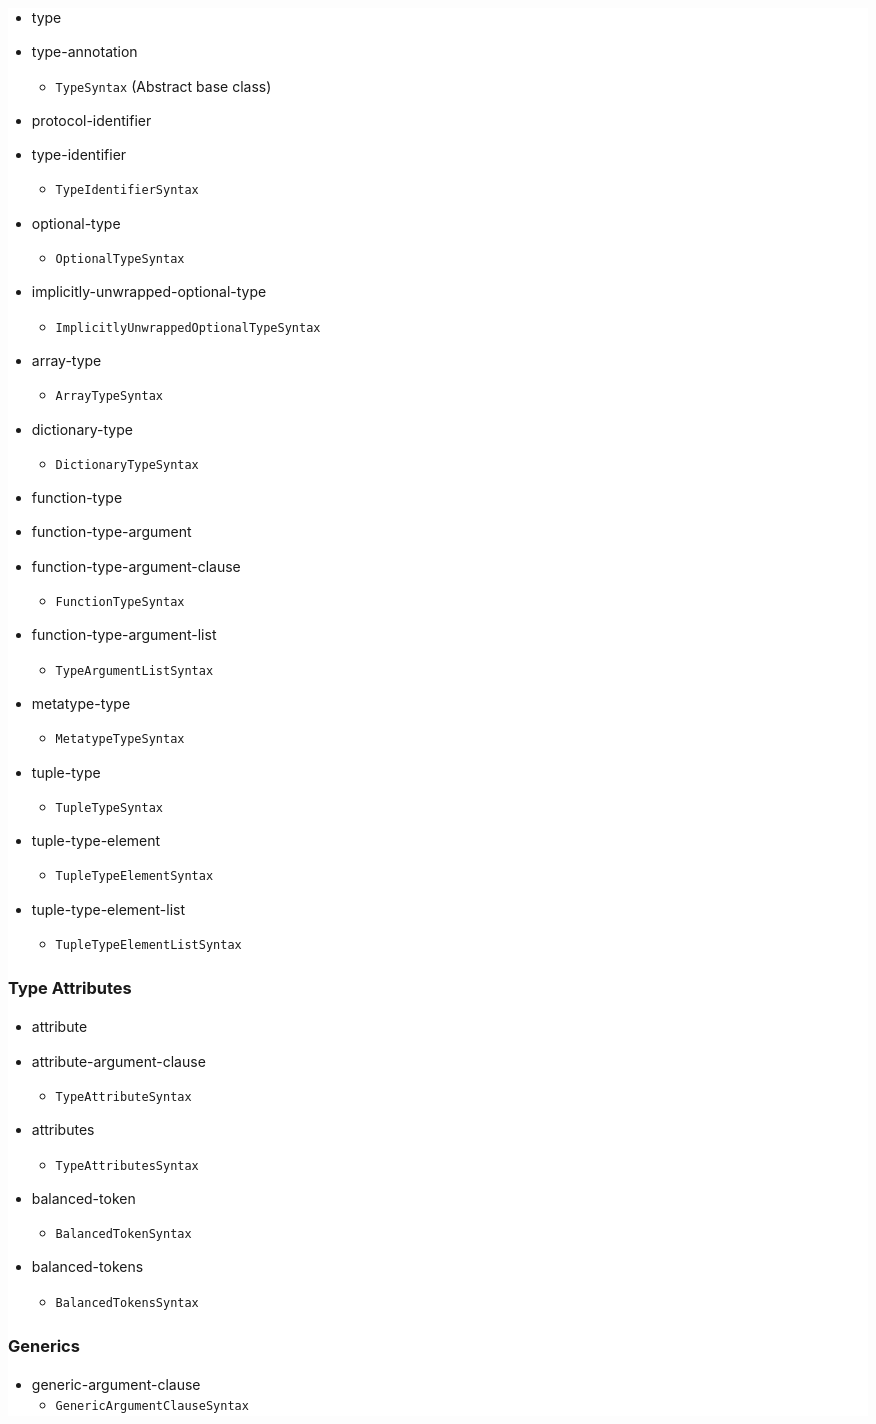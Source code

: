 - type
- type-annotation
  - `TypeSyntax` (Abstract base class)

- protocol-identifier
- type-identifier
  - `TypeIdentifierSyntax`

- optional-type
  - `OptionalTypeSyntax`

- implicitly-unwrapped-optional-type
  - `ImplicitlyUnwrappedOptionalTypeSyntax`

- array-type
  - `ArrayTypeSyntax`

- dictionary-type
  - `DictionaryTypeSyntax`

- function-type
- function-type-argument
- function-type-argument-clause
  - `FunctionTypeSyntax`

- function-type-argument-list
  - `TypeArgumentListSyntax`

- metatype-type
  - `MetatypeTypeSyntax`

- tuple-type
  - `TupleTypeSyntax`

- tuple-type-element
  - `TupleTypeElementSyntax`

- tuple-type-element-list
  - `TupleTypeElementListSyntax`

### Type Attributes

- attribute
- attribute-argument-clause
  - `TypeAttributeSyntax`

- attributes
  - `TypeAttributesSyntax`

- balanced-token
  - `BalancedTokenSyntax`

- balanced-tokens
  - `BalancedTokensSyntax`

### Generics

- generic-argument-clause
  - `GenericArgumentClauseSyntax`
